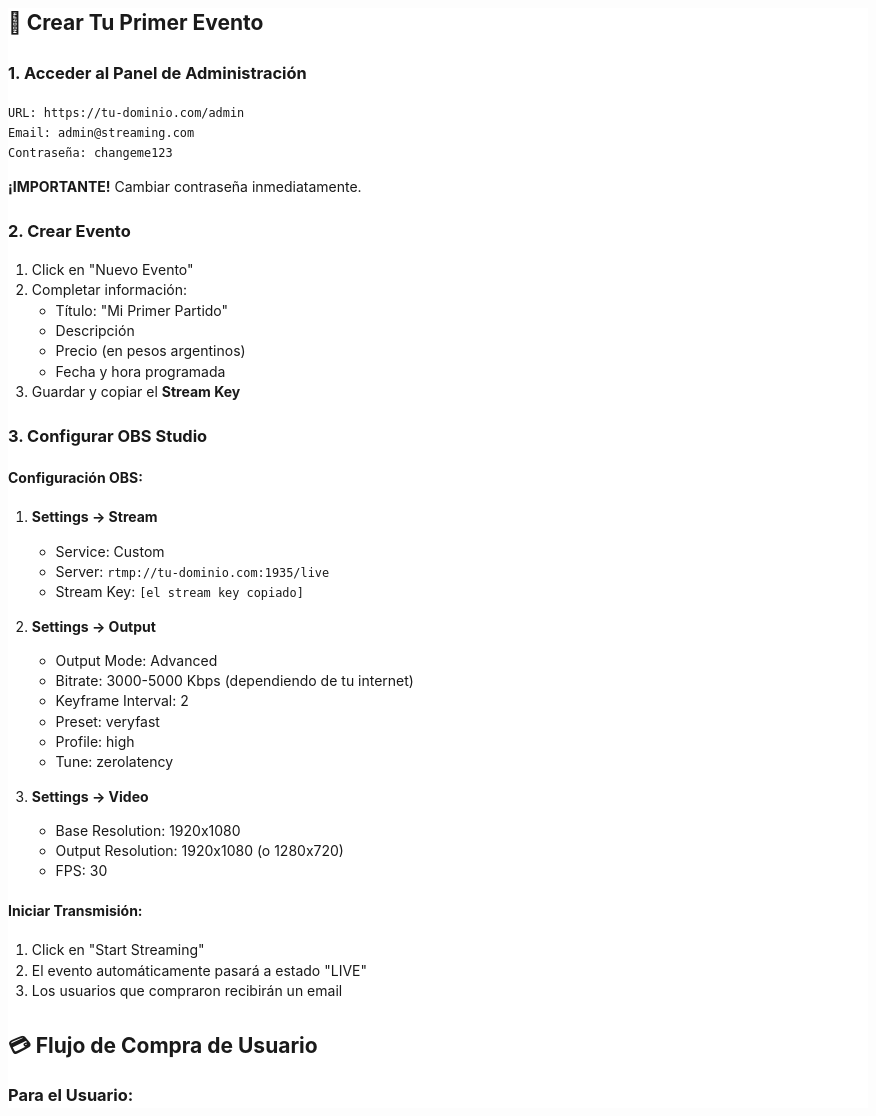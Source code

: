## 🎥 Crear Tu Primer Evento

### 1. Acceder al Panel de Administración

```
URL: https://tu-dominio.com/admin
Email: admin@streaming.com
Contraseña: changeme123
```

**¡IMPORTANTE!** Cambiar contraseña inmediatamente.

### 2. Crear Evento

1. Click en "Nuevo Evento"
2. Completar información:
   - Título: "Mi Primer Partido"
   - Descripción
   - Precio (en pesos argentinos)
   - Fecha y hora programada
3. Guardar y copiar el **Stream Key**

### 3. Configurar OBS Studio

#### Configuración OBS:

1. **Settings → Stream**
   - Service: Custom
   - Server: `rtmp://tu-dominio.com:1935/live`
   - Stream Key: `[el stream key copiado]`

2. **Settings → Output**
   - Output Mode: Advanced
   - Bitrate: 3000-5000 Kbps (dependiendo de tu internet)
   - Keyframe Interval: 2
   - Preset: veryfast
   - Profile: high
   - Tune: zerolatency

3. **Settings → Video**
   - Base Resolution: 1920x1080
   - Output Resolution: 1920x1080 (o 1280x720)
   - FPS: 30

#### Iniciar Transmisión:

1. Click en "Start Streaming"
2. El evento automáticamente pasará a estado "LIVE"
3. Los usuarios que compraron recibirán un email

## 💳 Flujo de Compra de Usuario

### Para el Usuario:
